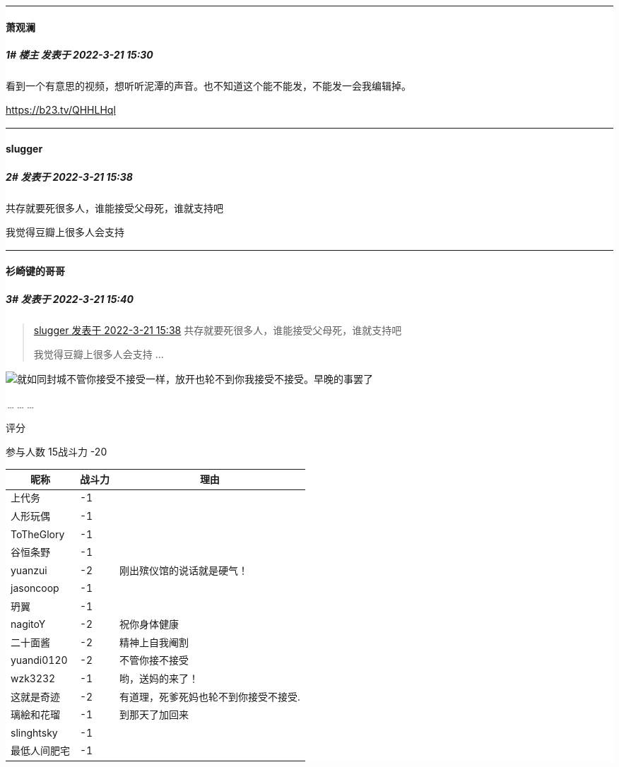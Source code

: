 

*****

####  萧观澜  
##### 1#       楼主       发表于 2022-3-21 15:30

看到一个有意思的视频，想听听泥潭的声音。也不知道这个能不能发，不能发一会我编辑掉。

https://b23.tv/QHHLHql

*****

####  slugger  
##### 2#       发表于 2022-3-21 15:38

共存就要死很多人，谁能接受父母死，谁就支持吧

我觉得豆瓣上很多人会支持

*****

####  衫崎键的哥哥  
##### 3#       发表于 2022-3-21 15:40

<blockquote><a href="httphttps://bbs.saraba1st.com/2b/forum.php?mod=redirect&amp;goto=findpost&amp;pid=55129918&amp;ptid=2059190" target="_blank">slugger 发表于 2022-3-21 15:38</a>
共存就要死很多人，谁能接受父母死，谁就支持吧

我觉得豆瓣上很多人会支持 ...</blockquote>
<img src="https://static.saraba1st.com/image/smiley/face2017/037.png" referrerpolicy="no-referrer">就如同封城不管你接受不接受一样，放开也轮不到你我接受不接受。早晚的事罢了

﹍﹍﹍

评分

 参与人数 15战斗力 -20

|昵称|战斗力|理由|
|----|---|---|
| 上代务|-1||
| 人形玩偶|-1||
| ToTheGlory|-1||
| 谷恒条野|-1||
| yuanzui|-2|刚出殡仪馆的说话就是硬气！|
| jasoncoop|-1||
| 玬翼|-1||
| nagitoY|-2|祝你身体健康|
| 二十面酱|-2|精神上自我阉割|
| yuandi0120|-2|不管你接不接受|
| wzk3232|-1|哟，送妈的来了！|
| 这就是奇迹|-2|有道理，死爹死妈也轮不到你接受不接受.|
| 璃絵和花瑠|-1|到那天了加回来|
| slinghtsky|-1||
| 最低人间肥宅|-1||
